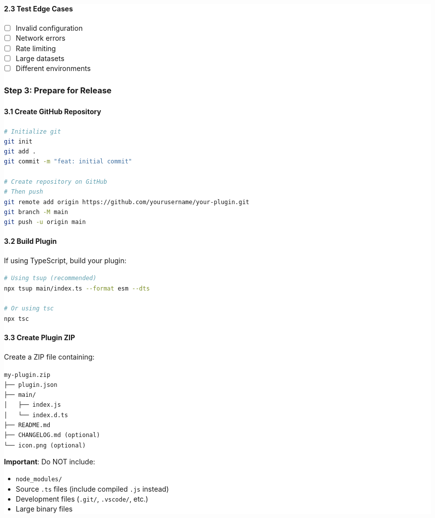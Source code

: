 #### 2.3 Test Edge Cases

- [ ] Invalid configuration
- [ ] Network errors
- [ ] Rate limiting
- [ ] Large datasets
- [ ] Different environments

### Step 3: Prepare for Release

#### 3.1 Create GitHub Repository

```bash
# Initialize git
git init
git add .
git commit -m "feat: initial commit"

# Create repository on GitHub
# Then push
git remote add origin https://github.com/yourusername/your-plugin.git
git branch -M main
git push -u origin main
```

#### 3.2 Build Plugin

If using TypeScript, build your plugin:

```bash
# Using tsup (recommended)
npx tsup main/index.ts --format esm --dts

# Or using tsc
npx tsc
```

#### 3.3 Create Plugin ZIP

Create a ZIP file containing:

```
my-plugin.zip
├── plugin.json
├── main/
│   ├── index.js
│   └── index.d.ts
├── README.md
├── CHANGELOG.md (optional)
└── icon.png (optional)
```

**Important**: Do NOT include:

- `node_modules/`
- Source `.ts` files (include compiled `.js` instead)
- Development files (`.git/`, `.vscode/`, etc.)
- Large binary files

